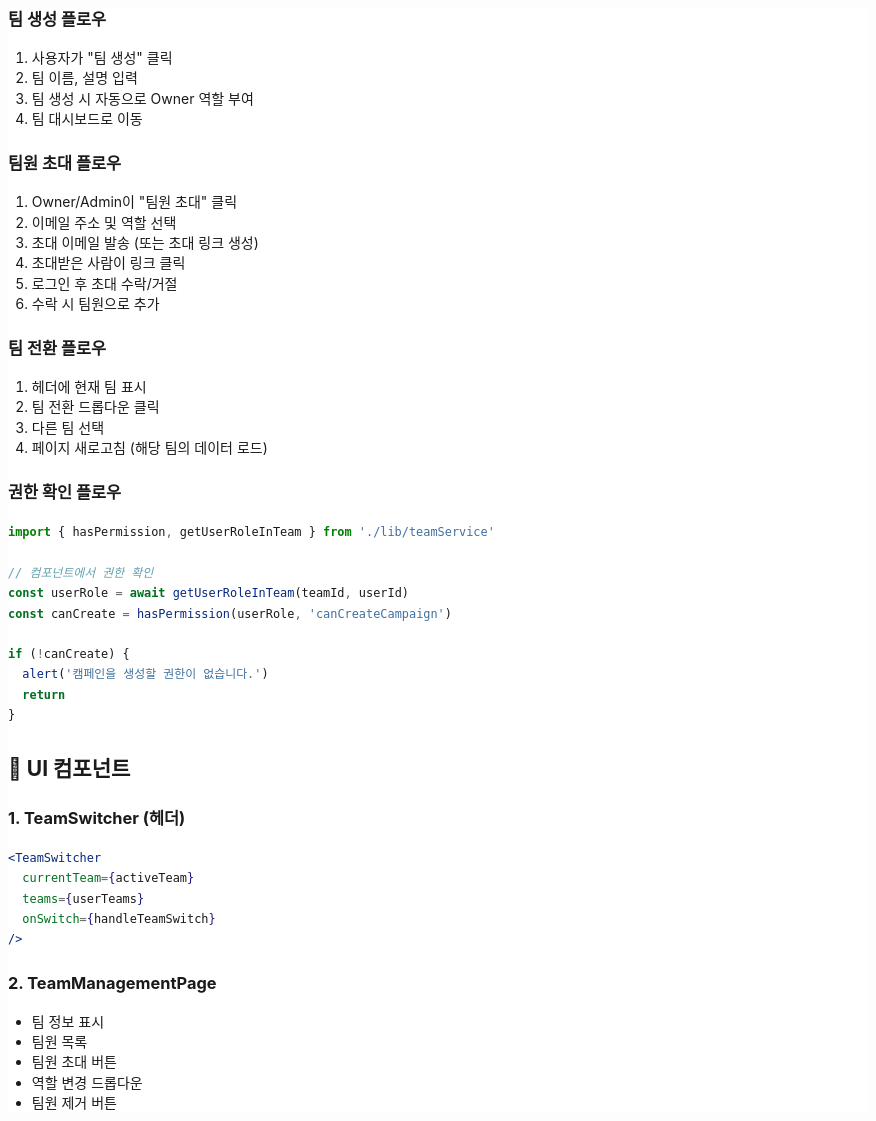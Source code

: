 ### 팀 생성 플로우
1. 사용자가 "팀 생성" 클릭
2. 팀 이름, 설명 입력
3. 팀 생성 시 자동으로 Owner 역할 부여
4. 팀 대시보드로 이동

### 팀원 초대 플로우
1. Owner/Admin이 "팀원 초대" 클릭
2. 이메일 주소 및 역할 선택
3. 초대 이메일 발송 (또는 초대 링크 생성)
4. 초대받은 사람이 링크 클릭
5. 로그인 후 초대 수락/거절
6. 수락 시 팀원으로 추가

### 팀 전환 플로우
1. 헤더에 현재 팀 표시
2. 팀 전환 드롭다운 클릭
3. 다른 팀 선택
4. 페이지 새로고침 (해당 팀의 데이터 로드)

### 권한 확인 플로우
```javascript
import { hasPermission, getUserRoleInTeam } from './lib/teamService'

// 컴포넌트에서 권한 확인
const userRole = await getUserRoleInTeam(teamId, userId)
const canCreate = hasPermission(userRole, 'canCreateCampaign')

if (!canCreate) {
  alert('캠페인을 생성할 권한이 없습니다.')
  return
}
```

## 🎨 UI 컴포넌트

### 1. TeamSwitcher (헤더)
```jsx
<TeamSwitcher 
  currentTeam={activeTeam}
  teams={userTeams}
  onSwitch={handleTeamSwitch}
/>
```

### 2. TeamManagementPage
- 팀 정보 표시
- 팀원 목록
- 팀원 초대 버튼
- 역할 변경 드롭다운
- 팀원 제거 버튼
